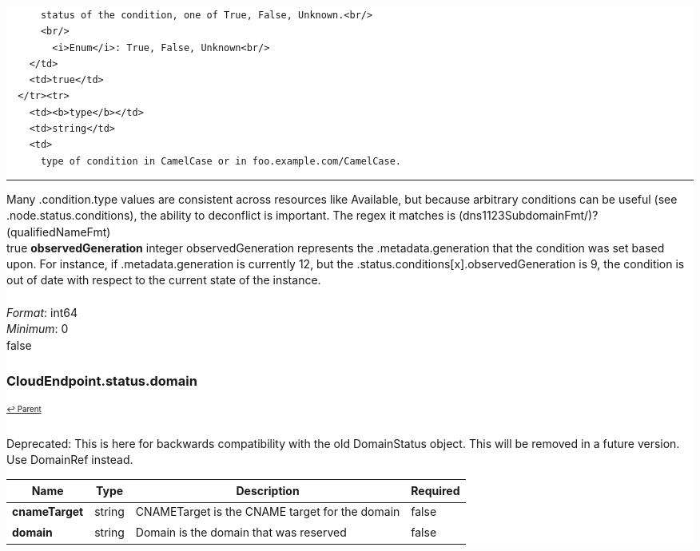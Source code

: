           status of the condition, one of True, False, Unknown.<br/>
          <br/>
            <i>Enum</i>: True, False, Unknown<br/>
        </td>
        <td>true</td>
      </tr><tr>
        <td><b>type</b></td>
        <td>string</td>
        <td>
          type of condition in CamelCase or in foo.example.com/CamelCase.
---
Many .condition.type values are consistent across resources like Available, but because arbitrary conditions can be
useful (see .node.status.conditions), the ability to deconflict is important.
The regex it matches is (dns1123SubdomainFmt/)?(qualifiedNameFmt)<br/>
        </td>
        <td>true</td>
      </tr><tr>
        <td><b>observedGeneration</b></td>
        <td>integer</td>
        <td>
          observedGeneration represents the .metadata.generation that the condition was set based upon.
For instance, if .metadata.generation is currently 12, but the .status.conditions[x].observedGeneration is 9, the condition is out of date
with respect to the current state of the instance.<br/>
          <br/>
            <i>Format</i>: int64<br/>
            <i>Minimum</i>: 0<br/>
        </td>
        <td>false</td>
      </tr></tbody>
</table>


### CloudEndpoint.status.domain
<sup><sup>[↩ Parent](#cloudendpointstatus)</sup></sup>



Deprecated: This is here for backwards compatibility with the old DomainStatus object.
This will be removed in a future version. Use DomainRef instead.

<table>
    <thead>
        <tr>
            <th>Name</th>
            <th>Type</th>
            <th>Description</th>
            <th>Required</th>
        </tr>
    </thead>
    <tbody><tr>
        <td><b>cnameTarget</b></td>
        <td>string</td>
        <td>
          CNAMETarget is the CNAME target for the domain<br/>
        </td>
        <td>false</td>
      </tr><tr>
        <td><b>domain</b></td>
        <td>string</td>
        <td>
          Domain is the domain that was reserved<br/>
        </td>
        <td>false</td>